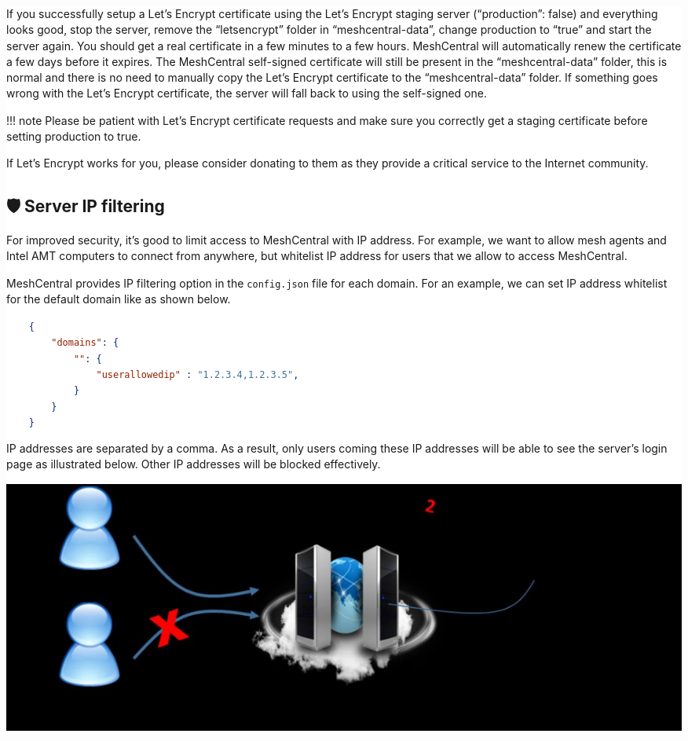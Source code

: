 If you successfully setup a Let’s Encrypt certificate using the Let’s Encrypt staging server (“production”: false) and everything looks good, stop the server, remove the “letsencrypt” folder in “meshcentral-data”, change production to “true” and start the server again. You should get a real certificate in a few minutes to a few hours. MeshCentral will automatically renew the certificate a few days before it expires. The MeshCentral self-signed certificate will still be present in the “meshcentral-data” folder, this is normal and there is no need to manually copy the Let’s Encrypt certificate to the “meshcentral-data” folder. If something goes wrong with the Let’s Encrypt certificate, the server will fall back to using the self-signed one.

!!! note
    Please be patient with Let’s Encrypt certificate requests and make sure you correctly get a staging certificate before setting production to true.

If Let’s Encrypt works for you, please consider donating to them as they provide a critical service to the Internet community.

## 🛡️ Server IP filtering

For improved security, it’s good to limit access to MeshCentral with IP address. For example, we want to allow mesh agents and Intel AMT computers to connect from anywhere, but whitelist IP address for users that we allow to access MeshCentral. 

MeshCentral provides IP filtering option in the `config.json` file for each domain. For an example, we can set IP address whitelist for the default domain like as shown below.

```json
    {
        "domains": {
            "": {
                "userallowedip" : "1.2.3.4,1.2.3.5",
            }
        }
    }
```

IP addresses are separated by a comma. As a result, only users coming these IP addresses will be able to see the server’s login page as illustrated below. Other IP addresses will be blocked effectively.

![](images/2022-05-18-23-59-28.jpg)

